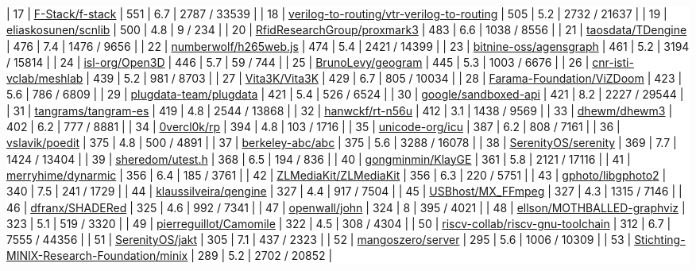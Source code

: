 | 17 | [F-Stack/f-stack](https://github.com/F-Stack/f-stack) | 551 | 6.7 | 2787 / 33539 |
| 18 | [verilog-to-routing/vtr-verilog-to-routing](https://github.com/verilog-to-routing/vtr-verilog-to-routing) | 505 | 5.2 | 2732 / 21637 |
| 19 | [eliaskosunen/scnlib](https://github.com/eliaskosunen/scnlib) | 500 | 4.8 | 9 / 234 |
| 20 | [RfidResearchGroup/proxmark3](https://github.com/RfidResearchGroup/proxmark3) | 483 | 6.6 | 1038 / 8556 |
| 21 | [taosdata/TDengine](https://github.com/taosdata/TDengine) | 476 | 7.4 | 1476 / 9656 |
| 22 | [numberwolf/h265web.js](https://github.com/numberwolf/h265web.js) | 474 | 5.4 | 2421 / 14399 |
| 23 | [bitnine-oss/agensgraph](https://github.com/bitnine-oss/agensgraph) | 461 | 5.2 | 3194 / 15814 |
| 24 | [isl-org/Open3D](https://github.com/isl-org/Open3D) | 446 | 5.7 | 59 / 744 |
| 25 | [BrunoLevy/geogram](https://github.com/BrunoLevy/geogram) | 445 | 5.3 | 1003 / 6676 |
| 26 | [cnr-isti-vclab/meshlab](https://github.com/cnr-isti-vclab/meshlab) | 439 | 5.2 | 981 / 8703 |
| 27 | [Vita3K/Vita3K](https://github.com/Vita3K/Vita3K) | 429 | 6.7 | 805 / 10034 |
| 28 | [Farama-Foundation/ViZDoom](https://github.com/Farama-Foundation/ViZDoom) | 423 | 5.6 | 786 / 6809 |
| 29 | [plugdata-team/plugdata](https://github.com/plugdata-team/plugdata) | 421 | 5.4 | 526 / 6524 |
| 30 | [google/sandboxed-api](https://github.com/google/sandboxed-api) | 421 | 8.2 | 2227 / 29544 |
| 31 | [tangrams/tangram-es](https://github.com/tangrams/tangram-es) | 419 | 4.8 | 2544 / 13868 |
| 32 | [hanwckf/rt-n56u](https://github.com/hanwckf/rt-n56u) | 412 | 3.1 | 1438 / 9569 |
| 33 | [dhewm/dhewm3](https://github.com/dhewm/dhewm3) | 402 | 6.2 | 777 / 8881 |
| 34 | [0vercl0k/rp](https://github.com/0vercl0k/rp) | 394 | 4.8 | 103 / 1716 |
| 35 | [unicode-org/icu](https://github.com/unicode-org/icu) | 387 | 6.2 | 808 / 7161 |
| 36 | [vslavik/poedit](https://github.com/vslavik/poedit) | 375 | 4.8 | 500 / 4891 |
| 37 | [berkeley-abc/abc](https://github.com/berkeley-abc/abc) | 375 | 5.6 | 3288 / 16078 |
| 38 | [SerenityOS/serenity](https://github.com/SerenityOS/serenity) | 369 | 7.7 | 1424 / 13404 |
| 39 | [sheredom/utest.h](https://github.com/sheredom/utest.h) | 368 | 6.5 | 194 / 836 |
| 40 | [gongminmin/KlayGE](https://github.com/gongminmin/KlayGE) | 361 | 5.8 | 2121 / 17116 |
| 41 | [merryhime/dynarmic](https://github.com/merryhime/dynarmic) | 356 | 6.4 | 185 / 3761 |
| 42 | [ZLMediaKit/ZLMediaKit](https://github.com/ZLMediaKit/ZLMediaKit) | 356 | 6.3 | 220 / 5751 |
| 43 | [gphoto/libgphoto2](https://github.com/gphoto/libgphoto2) | 340 | 7.5 | 241 / 1729 |
| 44 | [klaussilveira/qengine](https://github.com/klaussilveira/qengine) | 327 | 4.4 | 917 / 7504 |
| 45 | [USBhost/MX_FFmpeg](https://github.com/USBhost/MX_FFmpeg) | 327 | 4.3 | 1315 / 7146 |
| 46 | [dfranx/SHADERed](https://github.com/dfranx/SHADERed) | 325 | 4.6 | 992 / 7341 |
| 47 | [openwall/john](https://github.com/openwall/john) | 324 | 8 | 395 / 4021 |
| 48 | [ellson/MOTHBALLED-graphviz](https://github.com/ellson/MOTHBALLED-graphviz) | 323 | 5.1 | 519 / 3320 |
| 49 | [pierreguillot/Camomile](https://github.com/pierreguillot/Camomile) | 322 | 4.5 | 308 / 4304 |
| 50 | [riscv-collab/riscv-gnu-toolchain](https://github.com/riscv-collab/riscv-gnu-toolchain) | 312 | 6.7 | 7555 / 44356 |
| 51 | [SerenityOS/jakt](https://github.com/SerenityOS/jakt) | 305 | 7.1 | 437 / 2323 |
| 52 | [mangoszero/server](https://github.com/mangoszero/server) | 295 | 5.6 | 1006 / 10309 |
| 53 | [Stichting-MINIX-Research-Foundation/minix](https://github.com/Stichting-MINIX-Research-Foundation/minix) | 289 | 5.2 | 2702 / 20852 |